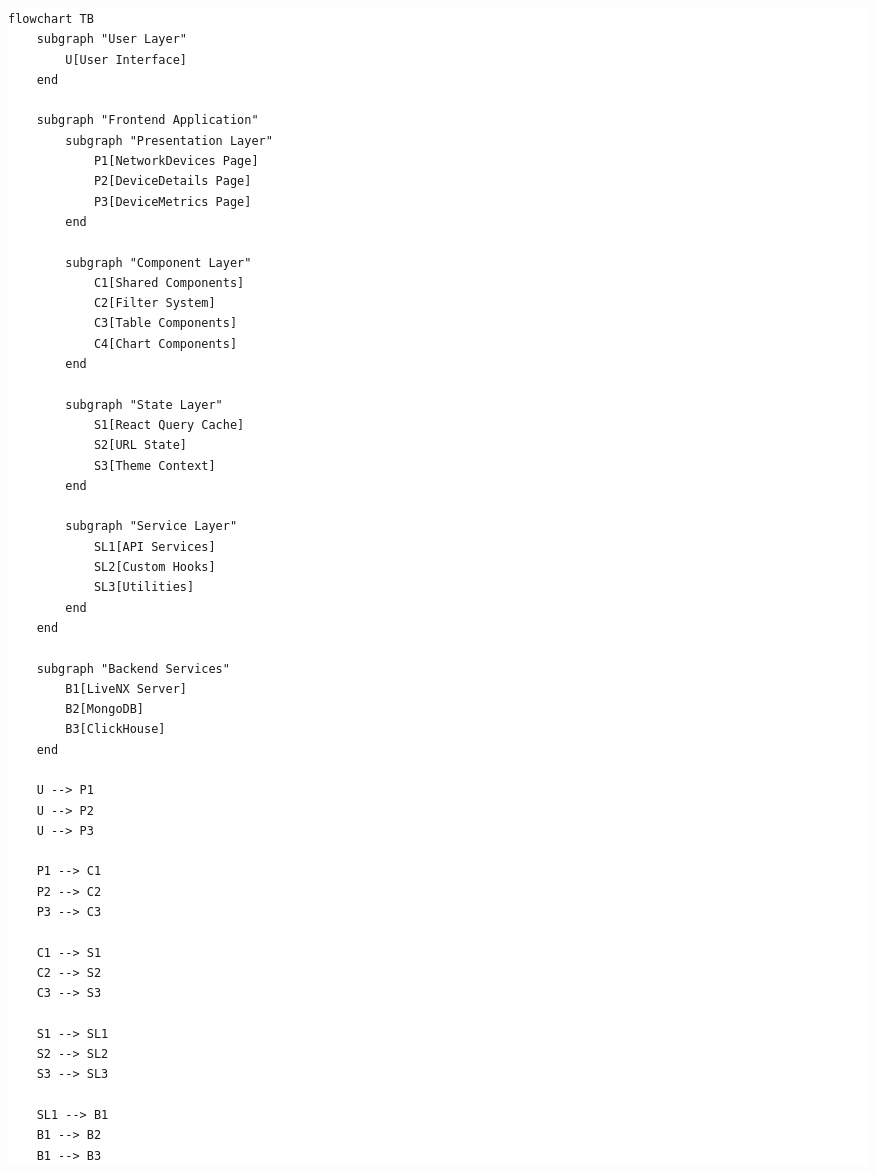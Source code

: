 ```mermaid
flowchart TB
    subgraph "User Layer"
        U[User Interface]
    end
    
    subgraph "Frontend Application"
        subgraph "Presentation Layer"
            P1[NetworkDevices Page]
            P2[DeviceDetails Page]
            P3[DeviceMetrics Page]
        end
        
        subgraph "Component Layer"
            C1[Shared Components]
            C2[Filter System]
            C3[Table Components]
            C4[Chart Components]
        end
        
        subgraph "State Layer"
            S1[React Query Cache]
            S2[URL State]
            S3[Theme Context]
        end
        
        subgraph "Service Layer"
            SL1[API Services]
            SL2[Custom Hooks]
            SL3[Utilities]
        end
    end
    
    subgraph "Backend Services"
        B1[LiveNX Server]
        B2[MongoDB]
        B3[ClickHouse]
    end
    
    U --> P1
    U --> P2
    U --> P3
    
    P1 --> C1
    P2 --> C2
    P3 --> C3
    
    C1 --> S1
    C2 --> S2
    C3 --> S3
    
    S1 --> SL1
    S2 --> SL2
    S3 --> SL3
    
    SL1 --> B1
    B1 --> B2
    B1 --> B3
```
